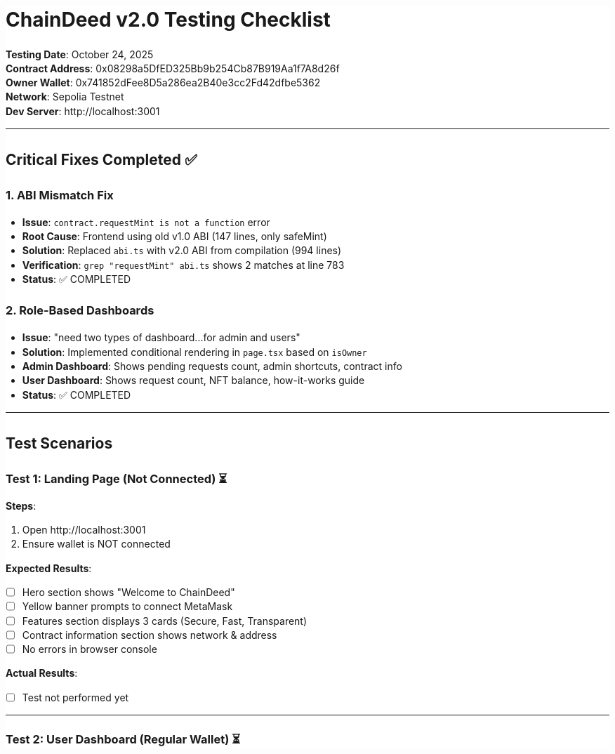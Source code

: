 # ChainDeed v2.0 Testing Checklist

**Testing Date**: October 24, 2025  
**Contract Address**: 0x08298a5DfED325Bb9b254Cb87B919Aa1f7A8d26f  
**Owner Wallet**: 0x741852dFee8D5a286ea2B40e3cc2Fd42dfbe5362  
**Network**: Sepolia Testnet  
**Dev Server**: http://localhost:3001

---

## Critical Fixes Completed ✅

### 1. ABI Mismatch Fix
- **Issue**: `contract.requestMint is not a function` error
- **Root Cause**: Frontend using old v1.0 ABI (147 lines, only safeMint)
- **Solution**: Replaced `abi.ts` with v2.0 ABI from compilation (994 lines)
- **Verification**: `grep "requestMint" abi.ts` shows 2 matches at line 783
- **Status**: ✅ COMPLETED

### 2. Role-Based Dashboards
- **Issue**: "need two types of dashboard...for admin and users"
- **Solution**: Implemented conditional rendering in `page.tsx` based on `isOwner`
- **Admin Dashboard**: Shows pending requests count, admin shortcuts, contract info
- **User Dashboard**: Shows request count, NFT balance, how-it-works guide
- **Status**: ✅ COMPLETED

---

## Test Scenarios

### Test 1: Landing Page (Not Connected) ⏳

**Steps**:
1. Open http://localhost:3001
2. Ensure wallet is NOT connected

**Expected Results**:
- [ ] Hero section shows "Welcome to ChainDeed"
- [ ] Yellow banner prompts to connect MetaMask
- [ ] Features section displays 3 cards (Secure, Fast, Transparent)
- [ ] Contract information section shows network & address
- [ ] No errors in browser console

**Actual Results**:
- [ ] Test not performed yet

---

### Test 2: User Dashboard (Regular Wallet) ⏳
